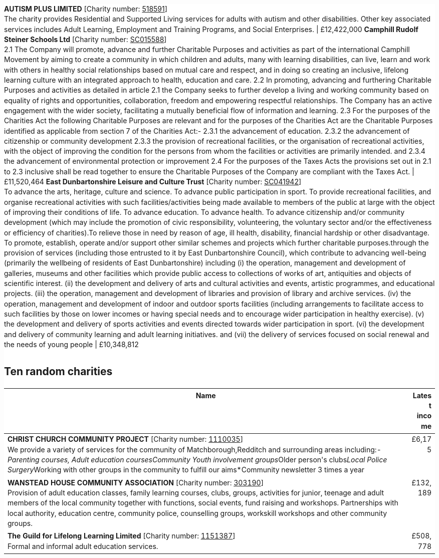 <strong>AUTISM PLUS LIMITED</strong> [Charity number: [518591](https://findthatcharity.uk/orgid/GB-CHC-518591)]<br>The charity provides Residential and Supported Living services for adults with autism and other disabilities.  Other key associated services includes Adult Learning, Employment and Training Programs, and Social Enterprises. | £12,422,000
<strong>Camphill Rudolf Steiner Schools Ltd</strong> [Charity number: [SC015588](https://findthatcharity.uk/orgid/GB-SC-SC015588)]<br>2.1 The Company will promote, advance and further Charitable Purposes and activities as part of the international Camphill Movement by aiming to create a community in which children and adults, many with learning disabilities, can live, learn and work with others in healthy social relationships based on mutual care and respect, and in doing so creating an inclusive, lifelong learning culture with an integrated approach to health, education and care.  2.2 In promoting, advancing and furthering Charitable Purposes and activities as detailed in article 2.1 the Company seeks to further develop a living and working community based on equality of rights and opportunities, collaboration, freedom and empowering respectful relationships. The Company has an active engagement with the wider society, facilitating a mutually beneficial flow of information and learning.  2.3 For the purposes of the Charities Act the following Charitable Purposes are relevant and for the purposes of the Charities Act are the Charitable Purposes identified as applicable from section 7 of the Charities Act:- 2.3.1 the advancement of education. 2.3.2 the advancement of citizenship or community development 2.3.3 the provision of recreational facilities, or the organisation of recreational activities, with the object of improving the condition for the persons from whom the facilities or activities are primarily intended. and 2.3.4 the advancement of environmental protection or improvement  2.4 For the purposes of the Taxes Acts the provisions set out in 2.1 to 2.3 inclusive shall be read together to ensure the Charitable Purposes of the Company are compliant with the Taxes Act. | £11,520,464
<strong>East Dunbartonshire Leisure and Culture Trust</strong> [Charity number: [SC041942](https://findthatcharity.uk/orgid/GB-SC-SC041942)]<br>To advance the arts, heritage, culture and science. To advance public participation in sport. To provide recreational facilities, and organise recreational activities with such facilities/activities being made available to members of the public at large with the object of improving their conditions of life. To advance education. To advance health. To advance citizenship and/or community development (which may include the promotion of civic responsibility, volunteering, the voluntary sector and/or the effectiveness or efficiency of charities).To relieve those in need by reason of age, ill health, disability, financial hardship or other disadvantage. To promote, establish, operate and/or support other similar schemes and projects which further charitable purposes.through the provision of services (including those entrusted to it by East Dunbartonshire Council), which contribute to advancing well-being (primarily the wellbeing of residents of East Dunbartonshire) including (i) the operation, management and development of galleries, museums and other facilities which provide public access to collections of works of art, antiquities and objects of scientific interest. (ii) the development and delivery of arts and cultural activities and events, artistic programmes, and educational projects. (iii) the operation, management and development of libraries and provision of library and archive services. (iv) the operation, management and development of indoor and outdoor sports facilities (including arrangements to facilitate access to such facilities by those on lower incomes or having special needs and to encourage wider participation in healthy exercise). (v) the development and delivery of sports activities and events directed towards wider participation in sport. (vi) the development and delivery of community learning and adult learning initiatives. and (vii) the delivery of services focused on social renewal and the needs of young people | £10,348,812


## Ten random charities

Name | Latest income
-----|--------:
<strong>CHRIST CHURCH COMMUNITY PROJECT</strong> [Charity number: [1110035](https://findthatcharity.uk/orgid/GB-CHC-1110035)]<br>We provide a variety of services for the community of Matchborough,Redditch and surrounding areas including:-*Parenting courses, *Adult education courses*Community Youth involvement groups*Older person's clubs*Local Police Surgery*Working with other groups in the community to fulfill our aims*Community newsletter 3 times a year | £6,175
<strong>WANSTEAD HOUSE COMMUNITY ASSOCIATION</strong> [Charity number: [303190](https://findthatcharity.uk/orgid/GB-CHC-303190)]<br>Provision of adult education classes, family learning courses, clubs, groups, activities for junior, teenage and adult members of the local community together with functions, social events, fund raising and workshops.  Partnerships with local authority, education centre, community police, counselling groups, workskill workshops and other community groups. | £132,189
<strong>The Guild for Lifelong Learning Limited</strong> [Charity number: [1151387](https://findthatcharity.uk/orgid/GB-CHC-1151387)]<br>Formal and informal adult education services. | £508,778